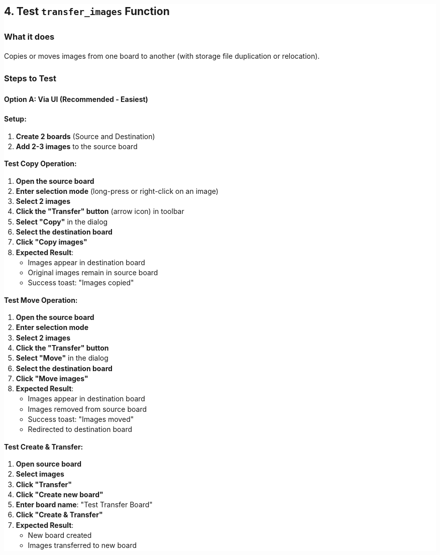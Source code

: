 
## 4. Test `transfer_images` Function

### What it does
Copies or moves images from one board to another (with storage file duplication or relocation).

### Steps to Test

#### Option A: Via UI (Recommended - Easiest)

**Setup:**
1. **Create 2 boards** (Source and Destination)
2. **Add 2-3 images** to the source board

**Test Copy Operation:**
1. **Open the source board**
2. **Enter selection mode** (long-press or right-click on an image)
3. **Select 2 images**
4. **Click the "Transfer" button** (arrow icon) in toolbar
5. **Select "Copy"** in the dialog
6. **Select the destination board**
7. **Click "Copy images"**
8. **Expected Result**:
   - Images appear in destination board
   - Original images remain in source board
   - Success toast: "Images copied"

**Test Move Operation:**
1. **Open the source board**
2. **Enter selection mode**
3. **Select 2 images**
4. **Click the "Transfer" button**
5. **Select "Move"** in the dialog
6. **Select the destination board**
7. **Click "Move images"**
8. **Expected Result**:
   - Images appear in destination board
   - Images removed from source board
   - Success toast: "Images moved"
   - Redirected to destination board

**Test Create & Transfer:**
1. **Open source board**
2. **Select images**
3. **Click "Transfer"**
4. **Click "Create new board"**
5. **Enter board name**: "Test Transfer Board"
6. **Click "Create & Transfer"**
7. **Expected Result**:
   - New board created
   - Images transferred to new board
